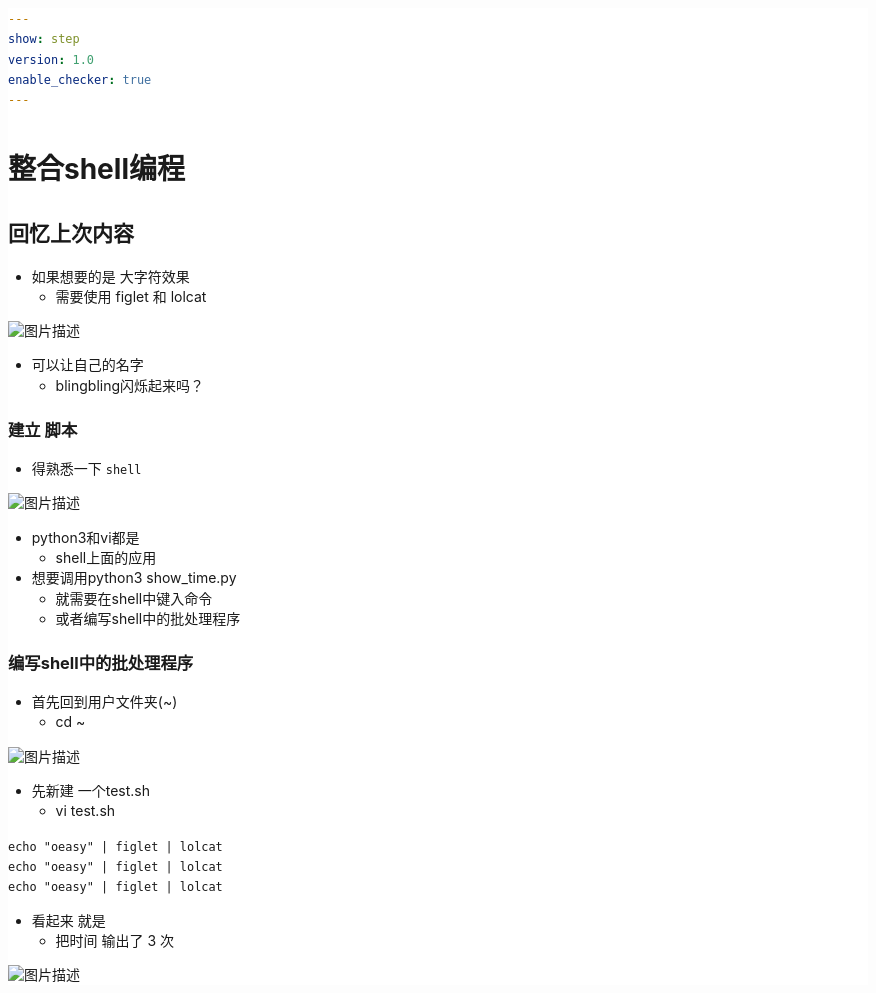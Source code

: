 ```yaml
---
show: step
version: 1.0
enable_checker: true
---
```


# 整合shell编程

## 回忆上次内容

- 如果想要的是 大字符效果
  - 需要使用 figlet 和 lolcat

![图片描述](https://doc.shiyanlou.com/courses/uid1190679-20230424-1682298949782)

- 可以让自己的名字
	- blingbling闪烁起来吗？

### 建立 脚本

- 得熟悉一下 `shell`

![图片描述](https://doc.shiyanlou.com/courses/uid1190679-20230402-1680443257901)

- python3和vi都是
	- shell上面的应用
- 想要调用python3 show_time.py
	- 就需要在shell中键入命令
	- 或者编写shell中的批处理程序

### 编写shell中的批处理程序

- 首先回到用户文件夹(~)
	- cd ~

![图片描述](https://doc.shiyanlou.com/courses/uid1190679-20230424-1682299412144)

- 先新建 一个test.sh
	- vi test.sh

```shell
echo "oeasy" | figlet | lolcat
echo "oeasy" | figlet | lolcat
echo "oeasy" | figlet | lolcat
```

- 看起来 就是
	- 把时间 输出了 3 次

![图片描述](https://doc.shiyanlou.com/courses/uid1190679-20230424-1682300096557)
